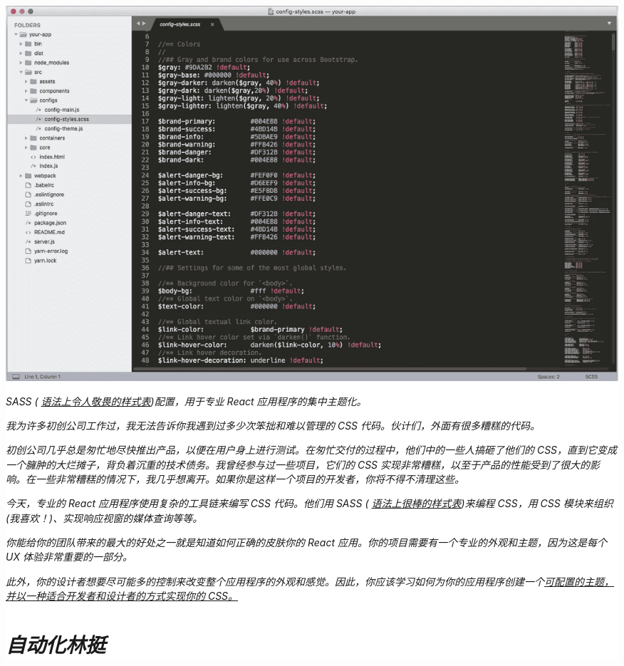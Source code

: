 *![](img/a814d90d052de44dea153f9fcc1a02b0.png)*

*SASS ( [语法上令人敬畏的样式表](https://sass-lang.com/))配置，用于专业 React 应用程序的集中主题化。*

*我为许多初创公司工作过，我无法告诉你我遇到过多少次笨拙和难以管理的 CSS 代码。伙计们，外面有很多糟糕的代码。*

*初创公司几乎总是匆忙地尽快推出产品，以便在用户身上进行测试。在匆忙交付的过程中，他们中的一些人搞砸了他们的 CSS，直到它变成一个臃肿的大烂摊子，背负着沉重的技术债务。我曾经参与过一些项目，它们的 CSS 实现非常糟糕，以至于产品的性能受到了很大的影响。在一些非常糟糕的情况下，我几乎想离开。如果你是这样一个项目的开发者，你将不得不清理这些。*

*今天，专业的 React 应用程序使用复杂的工具链来编写 CSS 代码。他们用 SASS ( [语法上很棒的样式表](https://sass-lang.com/))来编程 CSS，用 CSS 模块来组织(我喜欢！)、实现响应视窗的媒体查询等等。*

*你能给你的团队带来的最大的好处之一就是知道如何正确的皮肤你的 React 应用。你的项目需要有一个专业的外观和主题，因为这是每个 UX 体验非常重要的一部分。*

*此外，你的设计者想要尽可能多的控制来改变整个应用程序的外观和感觉。因此，你应该学习如何为你的应用程序创建一个[可配置的主题，并以一种适合开发者和设计者的方式实现你的 CSS。](http://professionalreactapp.com/)*

# *自动化林挺*
